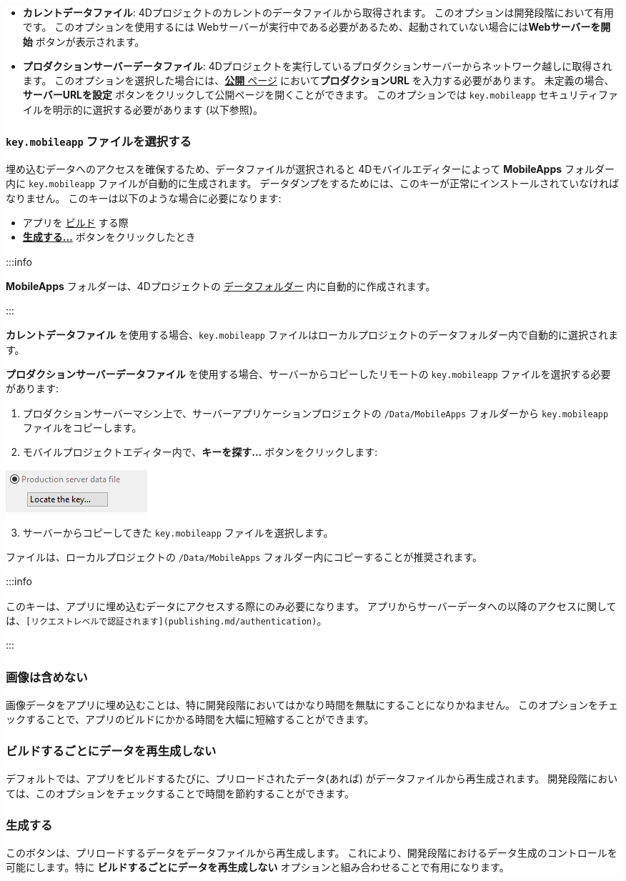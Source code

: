 - **カレントデータファイル**: 4Dプロジェクトのカレントのデータファイルから取得されます。 このオプションは開発段階において有用です。 このオプションを使用するには Webサーバーが実行中である必要があるため、起動されていない場合には**Webサーバーを開始** ボタンが表示されます。

- **プロダクションサーバーデータファイル**: 4Dプロジェクトを実行しているプロダクションサーバーからネットワーク越しに取得されます。 このオプションを選択した場合には、[**公開** ページ](publishing.md) において**プロダクションURL** を入力する必要があります。 未定義の場合、**サーバーURLを設定** ボタンをクリックして公開ページを開くことができます。 このオプションでは `key.mobileapp` セキュリティファイルを明示的に選択する必要があります (以下参照)。

### `key.mobileapp` ファイルを選択する

埋め込むデータへのアクセスを確保するため、データファイルが選択されると 4Dモバイルエディターによって **MobileApps** フォルダー内に `key.mobileapp` ファイルが自動的に生成されます。 データダンプをするためには、このキーが正常にインストールされていなければなりません。 このキーは以下のような場合に必要になります:

- アプリを [ビルド](build-panel.md) する際
- [**生成する...**](#生成する) ボタンをクリックしたとき

:::info

**MobileApps** フォルダーは、4Dプロジェクトの [データフォルダー](https://developer.4d.com/docs/ja/Project/architecture.html#data) 内に自動的に作成されます。

:::

**カレントデータファイル** を使用する場合、`key.mobileapp` ファイルはローカルプロジェクトのデータフォルダー内で自動的に選択されます。

**プロダクションサーバーデータファイル** を使用する場合、サーバーからコピーしたリモートの `key.mobileapp` ファイルを選択する必要があります:

1. プロダクションサーバーマシン上で、サーバーアプリケーションプロジェクトの `/Data/MobileApps` フォルダーから `key.mobileapp` ファイルをコピーします。

2. モバイルプロジェクトエディター内で、**キーを探す...** ボタンをクリックします:

![データセクション](img/locateKey.png)

3. サーバーからコピーしてきた `key.mobileapp` ファイルを選択します。

ファイルは、ローカルプロジェクトの `/Data/MobileApps` フォルダー内にコピーすることが推奨されます。

:::info

このキーは、アプリに埋め込むデータにアクセスする際にのみ必要になります。 アプリからサーバーデータへの以降のアクセスに関しては、`[リクエストレベルで認証されます](publishing.md/authentication)`。

:::

### 画像は含めない

画像データをアプリに埋め込むことは、特に開発段階においてはかなり時間を無駄にすることになりかねません。 このオプションをチェックすることで、アプリのビルドにかかる時間を大幅に短縮することができます。

### ビルドするごとにデータを再生成しない

デフォルトでは、アプリをビルドするたびに、プリロードされたデータ(あれば) がデータファイルから再生成されます。 開発段階においては、このオプションをチェックすることで時間を節約することができます。

### 生成する

このボタンは、プリロードするデータをデータファイルから再生成します。 これにより、開発段階におけるデータ生成のコントロールを可能にします。特に **ビルドするごとにデータを再生成しない** オプションと組み合わせることで有用になります。
